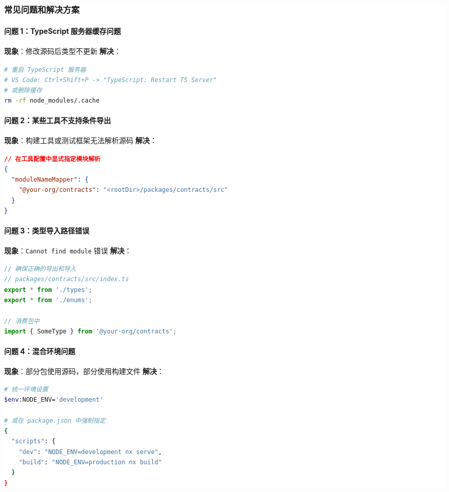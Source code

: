 ### 常见问题和解决方案

#### 问题 1：TypeScript 服务器缓存问题
**现象**：修改源码后类型不更新
**解决**：
```bash
# 重启 TypeScript 服务器
# VS Code: Ctrl+Shift+P -> "TypeScript: Restart TS Server"
# 或删除缓存
rm -rf node_modules/.cache
```

#### 问题 2：某些工具不支持条件导出
**现象**：构建工具或测试框架无法解析源码
**解决**：
```json
// 在工具配置中显式指定模块解析
{
  "moduleNameMapper": {
    "@your-org/contracts": "<rootDir>/packages/contracts/src"
  }
}
```

#### 问题 3：类型导入路径错误
**现象**：`Cannot find module` 错误
**解决**：
```typescript
// 确保正确的导出和导入
// packages/contracts/src/index.ts
export * from './types';
export * from './enums';

// 消费包中
import { SomeType } from '@your-org/contracts';
```

#### 问题 4：混合环境问题
**现象**：部分包使用源码，部分使用构建文件
**解决**：
```bash
# 统一环境设置
$env:NODE_ENV='development'

# 或在 package.json 中强制指定
{
  "scripts": {
    "dev": "NODE_ENV=development nx serve",
    "build": "NODE_ENV=production nx build"
  }
}
```
